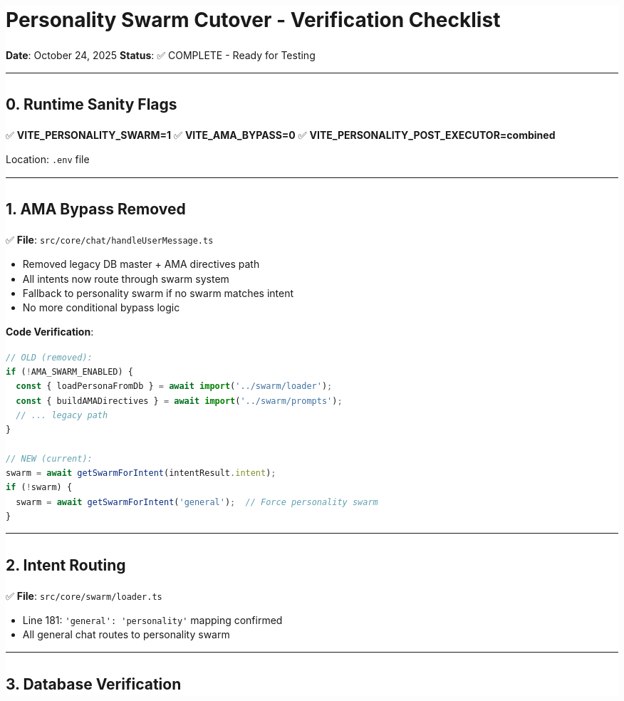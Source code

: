 # Personality Swarm Cutover - Verification Checklist

**Date**: October 24, 2025
**Status**: ✅ COMPLETE - Ready for Testing

---

## 0. Runtime Sanity Flags

✅ **VITE_PERSONALITY_SWARM=1**
✅ **VITE_AMA_BYPASS=0**
✅ **VITE_PERSONALITY_POST_EXECUTOR=combined**

Location: `.env` file

---

## 1. AMA Bypass Removed

✅ **File**: `src/core/chat/handleUserMessage.ts`
- Removed legacy DB master + AMA directives path
- All intents now route through swarm system
- Fallback to personality swarm if no swarm matches intent
- No more conditional bypass logic

**Code Verification**:
```typescript
// OLD (removed):
if (!AMA_SWARM_ENABLED) {
  const { loadPersonaFromDb } = await import('../swarm/loader');
  const { buildAMADirectives } = await import('../swarm/prompts');
  // ... legacy path
}

// NEW (current):
swarm = await getSwarmForIntent(intentResult.intent);
if (!swarm) {
  swarm = await getSwarmForIntent('general');  // Force personality swarm
}
```

---

## 2. Intent Routing

✅ **File**: `src/core/swarm/loader.ts`
- Line 181: `'general': 'personality'` mapping confirmed
- All general chat routes to personality swarm

---

## 3. Database Verification

